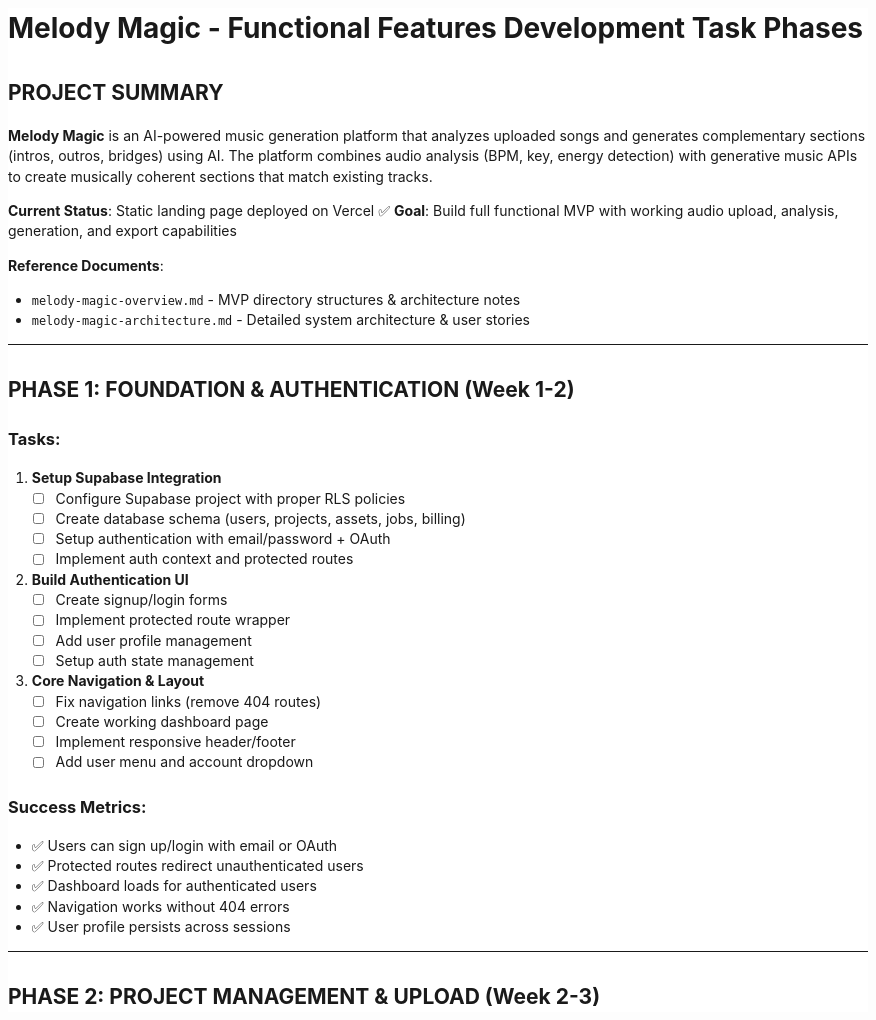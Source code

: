 # Melody Magic - Functional Features Development Task Phases

## PROJECT SUMMARY

**Melody Magic** is an AI-powered music generation platform that analyzes uploaded songs and generates complementary sections (intros, outros, bridges) using AI. The platform combines audio analysis (BPM, key, energy detection) with generative music APIs to create musically coherent sections that match existing tracks.

**Current Status**: Static landing page deployed on Vercel ✅
**Goal**: Build full functional MVP with working audio upload, analysis, generation, and export capabilities

**Reference Documents**: 
- `melody-magic-overview.md` - MVP directory structures & architecture notes
- `melody-magic-architecture.md` - Detailed system architecture & user stories

---

## PHASE 1: FOUNDATION & AUTHENTICATION (Week 1-2)

### Tasks:
1. **Setup Supabase Integration**
   - [ ] Configure Supabase project with proper RLS policies
   - [ ] Create database schema (users, projects, assets, jobs, billing)
   - [ ] Setup authentication with email/password + OAuth
   - [ ] Implement auth context and protected routes

2. **Build Authentication UI**
   - [ ] Create signup/login forms
   - [ ] Implement protected route wrapper
   - [ ] Add user profile management
   - [ ] Setup auth state management

3. **Core Navigation & Layout**
   - [ ] Fix navigation links (remove 404 routes)
   - [ ] Create working dashboard page
   - [ ] Implement responsive header/footer
   - [ ] Add user menu and account dropdown

### Success Metrics:
- ✅ Users can sign up/login with email or OAuth
- ✅ Protected routes redirect unauthenticated users
- ✅ Dashboard loads for authenticated users
- ✅ Navigation works without 404 errors
- ✅ User profile persists across sessions

---

## PHASE 2: PROJECT MANAGEMENT & UPLOAD (Week 2-3)
